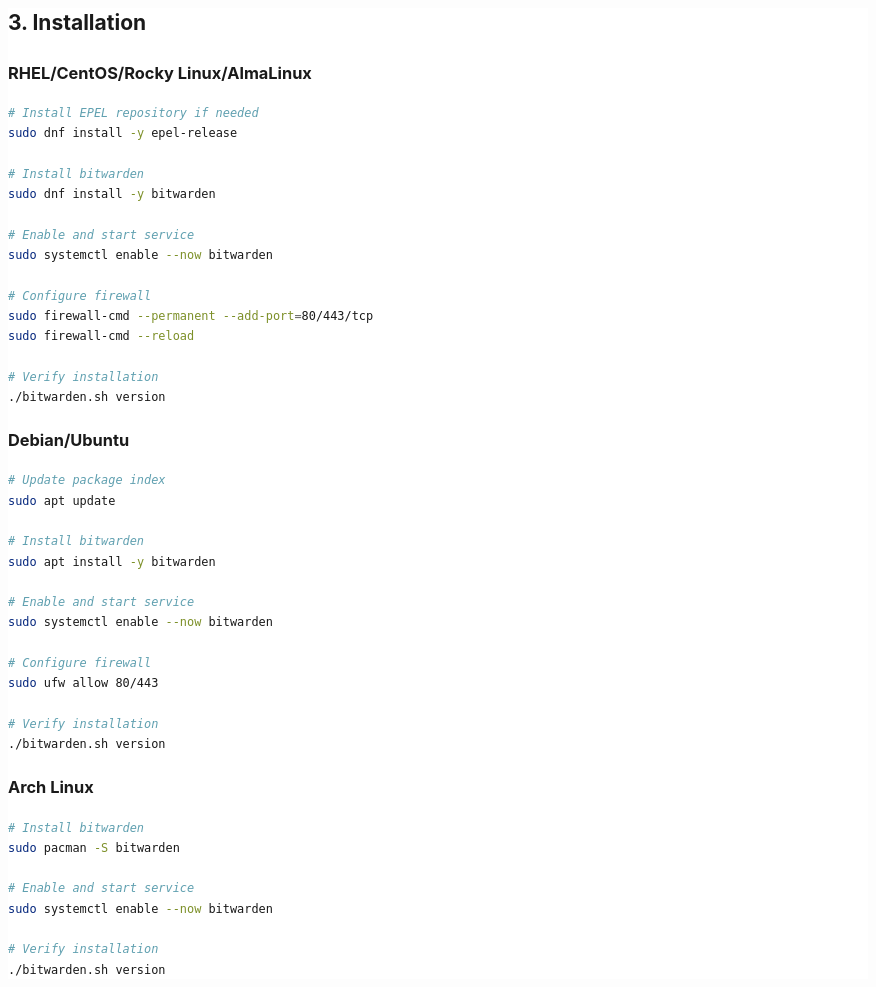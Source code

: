 ## 3. Installation

### RHEL/CentOS/Rocky Linux/AlmaLinux

```bash
# Install EPEL repository if needed
sudo dnf install -y epel-release

# Install bitwarden
sudo dnf install -y bitwarden

# Enable and start service
sudo systemctl enable --now bitwarden

# Configure firewall
sudo firewall-cmd --permanent --add-port=80/443/tcp
sudo firewall-cmd --reload

# Verify installation
./bitwarden.sh version
```

### Debian/Ubuntu

```bash
# Update package index
sudo apt update

# Install bitwarden
sudo apt install -y bitwarden

# Enable and start service
sudo systemctl enable --now bitwarden

# Configure firewall
sudo ufw allow 80/443

# Verify installation
./bitwarden.sh version
```

### Arch Linux

```bash
# Install bitwarden
sudo pacman -S bitwarden

# Enable and start service
sudo systemctl enable --now bitwarden

# Verify installation
./bitwarden.sh version
```
